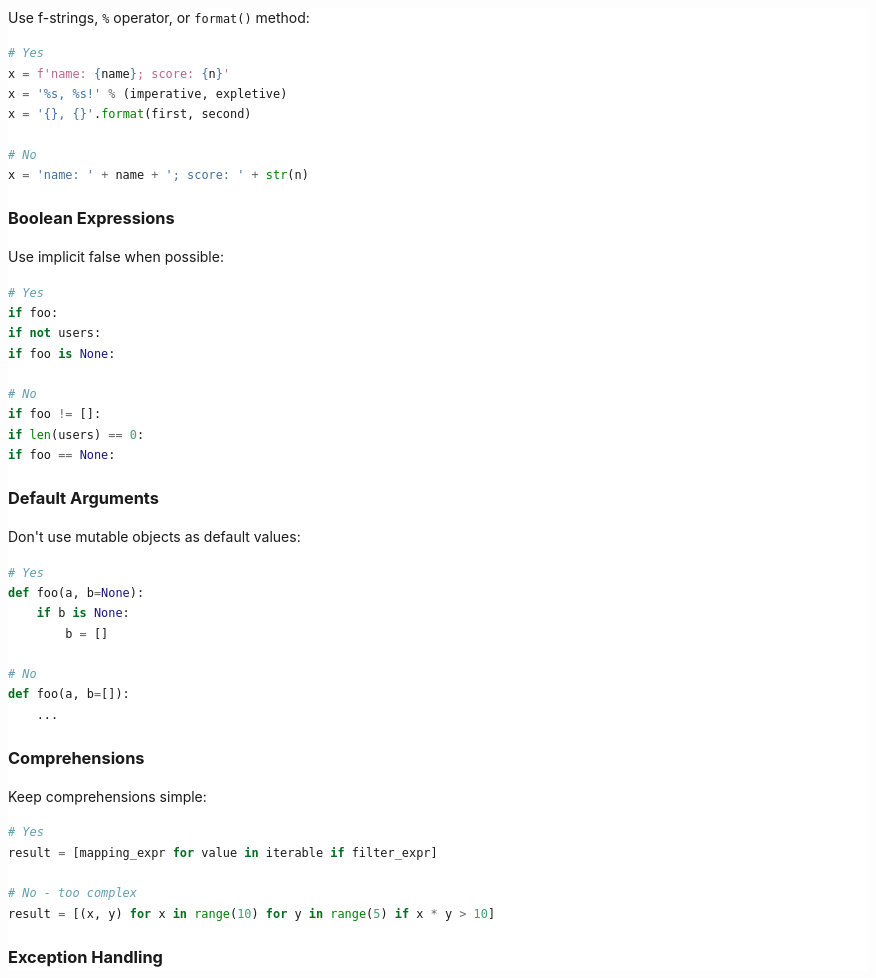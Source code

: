 Use f-strings, `%` operator, or `format()` method:

```python
# Yes
x = f'name: {name}; score: {n}'
x = '%s, %s!' % (imperative, expletive)
x = '{}, {}'.format(first, second)

# No
x = 'name: ' + name + '; score: ' + str(n)
```

### Boolean Expressions

Use implicit false when possible:

```python
# Yes
if foo:
if not users:
if foo is None:

# No
if foo != []:
if len(users) == 0:
if foo == None:
```

### Default Arguments

Don't use mutable objects as default values:

```python
# Yes
def foo(a, b=None):
    if b is None:
        b = []

# No
def foo(a, b=[]):
    ...
```

### Comprehensions

Keep comprehensions simple:

```python
# Yes
result = [mapping_expr for value in iterable if filter_expr]

# No - too complex
result = [(x, y) for x in range(10) for y in range(5) if x * y > 10]
```

### Exception Handling
